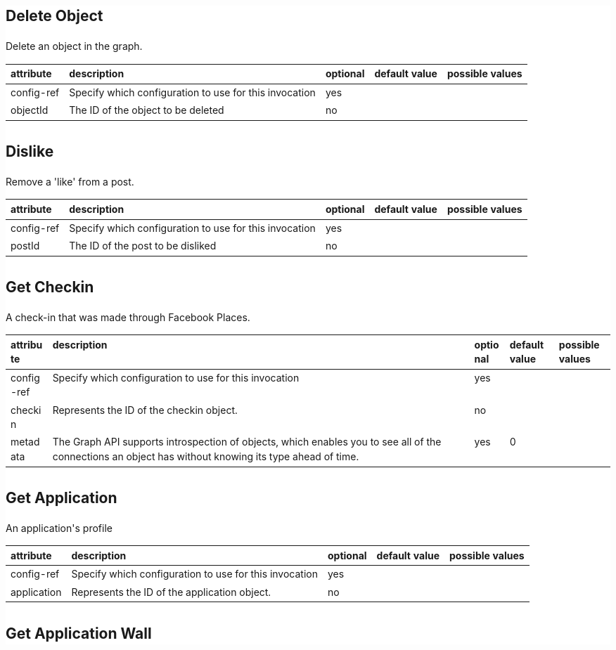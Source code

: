 

Delete Object
-------------

Delete an object in the graph.

| attribute | description | optional | default value | possible values |
|:-----------|:-----------|:---------|:--------------|:----------------|
|config-ref|Specify which configuration to use for this invocation|yes||
|objectId|The ID of the object to be deleted|no||



Dislike
-------

Remove a 'like' from a post.

| attribute | description | optional | default value | possible values |
|:-----------|:-----------|:---------|:--------------|:----------------|
|config-ref|Specify which configuration to use for this invocation|yes||
|postId|The ID of the post to be disliked|no||



Get Checkin
-----------

A check-in that was made through Facebook Places.

| attribute | description | optional | default value | possible values |
|:-----------|:-----------|:---------|:--------------|:----------------|
|config-ref|Specify which configuration to use for this invocation|yes||
|checkin|Represents the ID of the checkin object.|no||
|metadata|The Graph API supports introspection of objects, which enables you to see all of the connections an object has without knowing its type ahead of time.|yes|0|



Get Application
---------------

An application's profile

| attribute | description | optional | default value | possible values |
|:-----------|:-----------|:---------|:--------------|:----------------|
|config-ref|Specify which configuration to use for this invocation|yes||
|application|Represents the ID of the application object.|no||



Get Application Wall
--------------------
